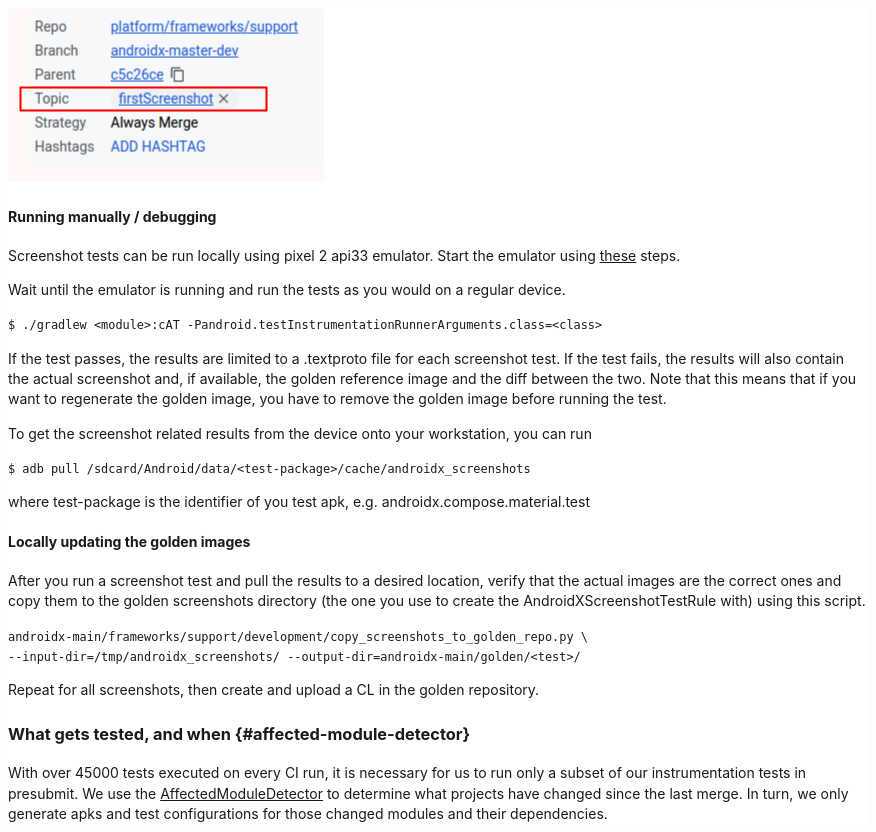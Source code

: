 ![alt_text](onboarding_images/image11.png "Topic for connecting cls, so they can run together")

#### Running manually / debugging

Screenshot tests can be run locally using pixel 2 api33 emulator. Start the
emulator using [these](#emulator) steps.

Wait until the emulator is running and run the tests as you would on a regular
device.

```
$ ./gradlew <module>:cAT -Pandroid.testInstrumentationRunnerArguments.class=<class>
```

If the test passes, the results are limited to a .textproto file for each
screenshot test. If the test fails, the results will also contain the actual
screenshot and, if available, the golden reference image and the diff between
the two. Note that this means that if you want to regenerate the golden image,
you have to remove the golden image before running the test.

To get the screenshot related results from the device onto your workstation, you
can run

```
$ adb pull /sdcard/Android/data/<test-package>/cache/androidx_screenshots
```

where test-package is the identifier of you test apk, e.g.
androidx.compose.material.test

#### Locally updating the golden images

After you run a screenshot test and pull the results to a desired location,
verify that the actual images are the correct ones and copy them to the golden
screenshots directory (the one you use to create the AndroidXScreenshotTestRule
with) using this script.

```
androidx-main/frameworks/support/development/copy_screenshots_to_golden_repo.py \
--input-dir=/tmp/androidx_screenshots/ --output-dir=androidx-main/golden/<test>/
```

Repeat for all screenshots, then create and upload a CL in the golden
repository.

### What gets tested, and when {#affected-module-detector}

With over 45000 tests executed on every CI run, it is necessary for us to run
only a subset of our instrumentation tests in presubmit. We use the
[AffectedModuleDetector](https://cs.android.com/androidx/platform/frameworks/support/+/androidx-main:buildSrc/private/src/main/kotlin/androidx/build/dependencyTracker/AffectedModuleDetector.kt)
to determine what projects have changed since the last merge. In turn, we only
generate apks and test configurations for those changed modules and their
dependencies.
